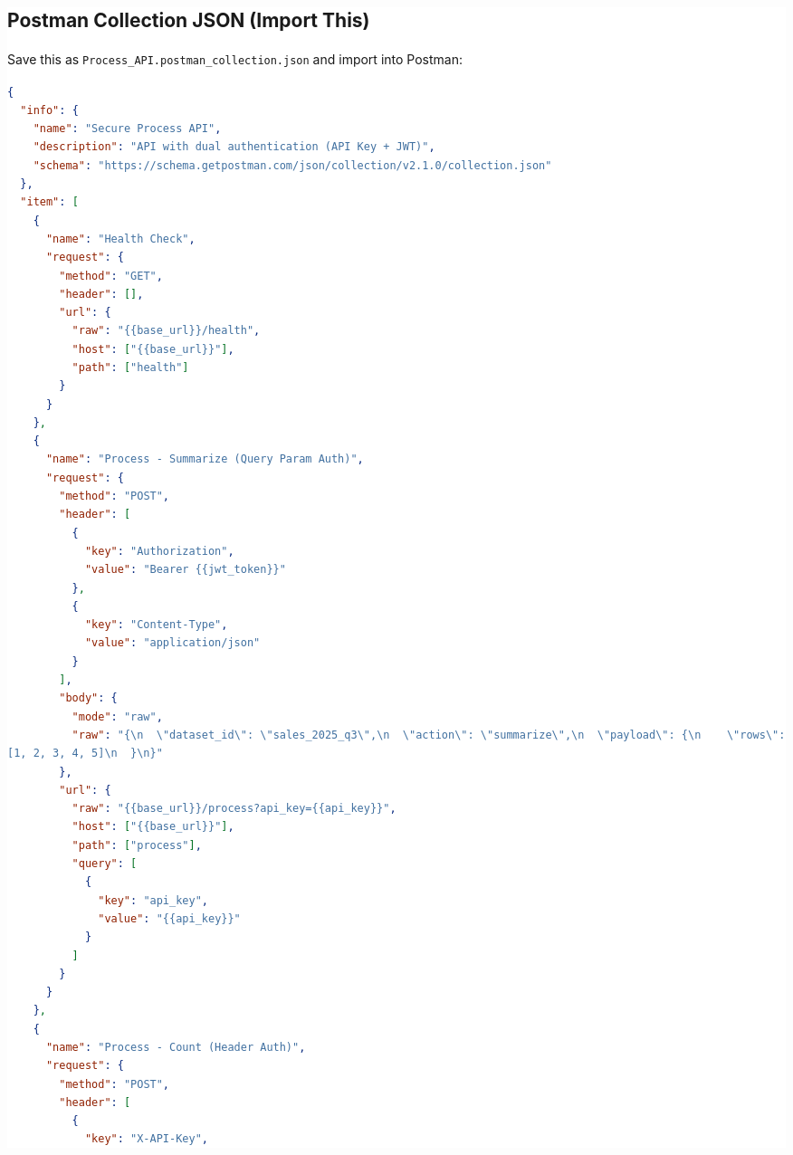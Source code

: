 
## Postman Collection JSON (Import This)

Save this as `Process_API.postman_collection.json` and import into Postman:

```json
{
  "info": {
    "name": "Secure Process API",
    "description": "API with dual authentication (API Key + JWT)",
    "schema": "https://schema.getpostman.com/json/collection/v2.1.0/collection.json"
  },
  "item": [
    {
      "name": "Health Check",
      "request": {
        "method": "GET",
        "header": [],
        "url": {
          "raw": "{{base_url}}/health",
          "host": ["{{base_url}}"],
          "path": ["health"]
        }
      }
    },
    {
      "name": "Process - Summarize (Query Param Auth)",
      "request": {
        "method": "POST",
        "header": [
          {
            "key": "Authorization",
            "value": "Bearer {{jwt_token}}"
          },
          {
            "key": "Content-Type",
            "value": "application/json"
          }
        ],
        "body": {
          "mode": "raw",
          "raw": "{\n  \"dataset_id\": \"sales_2025_q3\",\n  \"action\": \"summarize\",\n  \"payload\": {\n    \"rows\": [1, 2, 3, 4, 5]\n  }\n}"
        },
        "url": {
          "raw": "{{base_url}}/process?api_key={{api_key}}",
          "host": ["{{base_url}}"],
          "path": ["process"],
          "query": [
            {
              "key": "api_key",
              "value": "{{api_key}}"
            }
          ]
        }
      }
    },
    {
      "name": "Process - Count (Header Auth)",
      "request": {
        "method": "POST",
        "header": [
          {
            "key": "X-API-Key",
```
